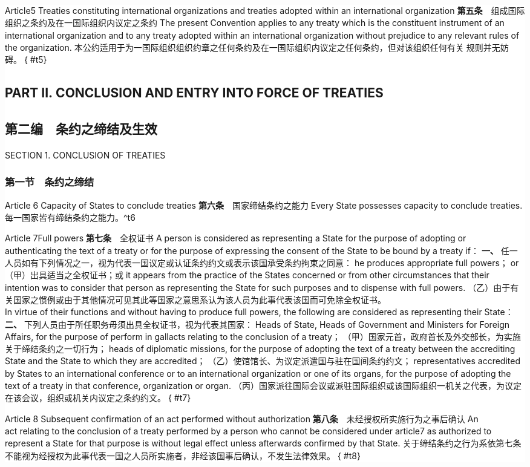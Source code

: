 
Article5 Treaties constituting international organizations and treaties adopted within an international organization
**第五条**　组成国际组织之条约及在一国际组织内议定之条约
The present Convention applies to any treaty which is the constituent instrument of an international organization and to any treaty adopted within an international organization without prejudice to any relevant rules of the organization.
本公约适用于为一国际组织组织约章之任何条约及在一国际组织内议定之任何条约，但对该组织任何有关
规则并无妨碍。
{ #t5}

## PART II. CONCLUSION AND ENTRY INTO FORCE OF TREATIES
## 第二编　条约之缔结及生效

SECTION 1. CONCLUSION OF TREATIES
### 第一节　条约之缔结

Article 6 Capacity of States to conclude treaties
**第六条**　国家缔结条约之能力
Every State possesses capacity to conclude treaties.
每一国家皆有缔结条约之能力。^t6


Article 7Full powers 
**第七条**　全权证书
A person is considered as representing a State for the purpose of adopting or authenticating the text of a treaty or for the purpose of expressing the consent of the State to be bound by a treaty if：
**一、** 任一人员如有下列情况之一，视为代表一国议定或认证条约约文或表示该国承受条约拘束之同意：
he produces appropriate full powers； or
（甲）出具适当之全权证书；或
it appears from the practice of the States concerned or from other circumstances that their intention was to consider that person as representing the State for such purposes and to dispense with full powers.
（乙）由于有关国家之惯例或由于其他情况可见其此等国家之意思系认为该人员为此事代表该国而可免除全权证书。
In virtue of their functions and without having to produce full powers, the following are considered as representing their State：
**二、** 下列人员由于所任职务毋须出具全权证书，视为代表其国家：
Heads of State, Heads of Government and Ministers for Foreign Affairs, for the purpose of perform in gallacts relating to the conclusion of a treaty；
（甲）国家元首，政府首长及外交部长，为实施关于缔结条约之一切行为；
heads of diplomatic missions, for the purpose of adopting the text of a treaty between the accrediting State and the State to which they are accredited；
（乙）使馆馆长、为议定派遣国与驻在国间条约约文；
representatives accredited by States to an international conference or to an international organization or one of its organs, for the purpose of adopting the text of a treaty in that conference, organization or organ.
（丙）国家派往国际会议或派驻国际组织或该国际组织一机关之代表，为议定在该会议，组织或机关内议定之条约约文。
{ #t7}


Article 8 Subsequent confirmation of an act performed without authorization
**第八条**　未经授权所实施行为之事后确认
An act relating to the conclusion of a treaty performed by a person who cannot be considered under article7 as authorized to represent a State for that purpose is without legal effect unless afterwards confirmed by that State.
关于缔结条约之行为系依第七条不能视为经授权为此事代表一国之人员所实施者，非经该国事后确认，不发生法律效果。
{ #t8}
